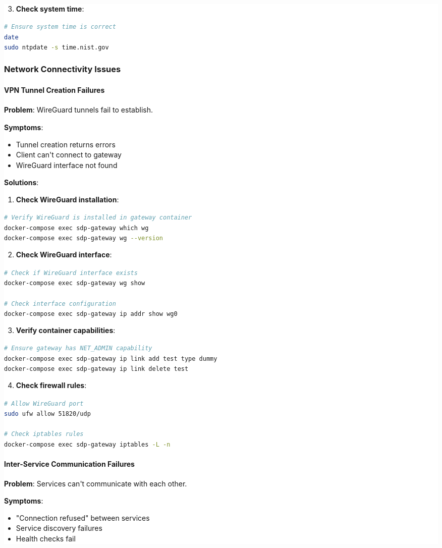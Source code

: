 3. **Check system time**:
```bash
# Ensure system time is correct
date
sudo ntpdate -s time.nist.gov
```

### Network Connectivity Issues

#### VPN Tunnel Creation Failures

**Problem**: WireGuard tunnels fail to establish.

**Symptoms**:
- Tunnel creation returns errors
- Client can't connect to gateway
- WireGuard interface not found

**Solutions**:

1. **Check WireGuard installation**:
```bash
# Verify WireGuard is installed in gateway container
docker-compose exec sdp-gateway which wg
docker-compose exec sdp-gateway wg --version
```

2. **Check WireGuard interface**:
```bash
# Check if WireGuard interface exists
docker-compose exec sdp-gateway wg show

# Check interface configuration
docker-compose exec sdp-gateway ip addr show wg0
```

3. **Verify container capabilities**:
```bash
# Ensure gateway has NET_ADMIN capability
docker-compose exec sdp-gateway ip link add test type dummy
docker-compose exec sdp-gateway ip link delete test
```

4. **Check firewall rules**:
```bash
# Allow WireGuard port
sudo ufw allow 51820/udp

# Check iptables rules
docker-compose exec sdp-gateway iptables -L -n
```

#### Inter-Service Communication Failures

**Problem**: Services can't communicate with each other.

**Symptoms**:
- "Connection refused" between services
- Service discovery failures
- Health checks fail
